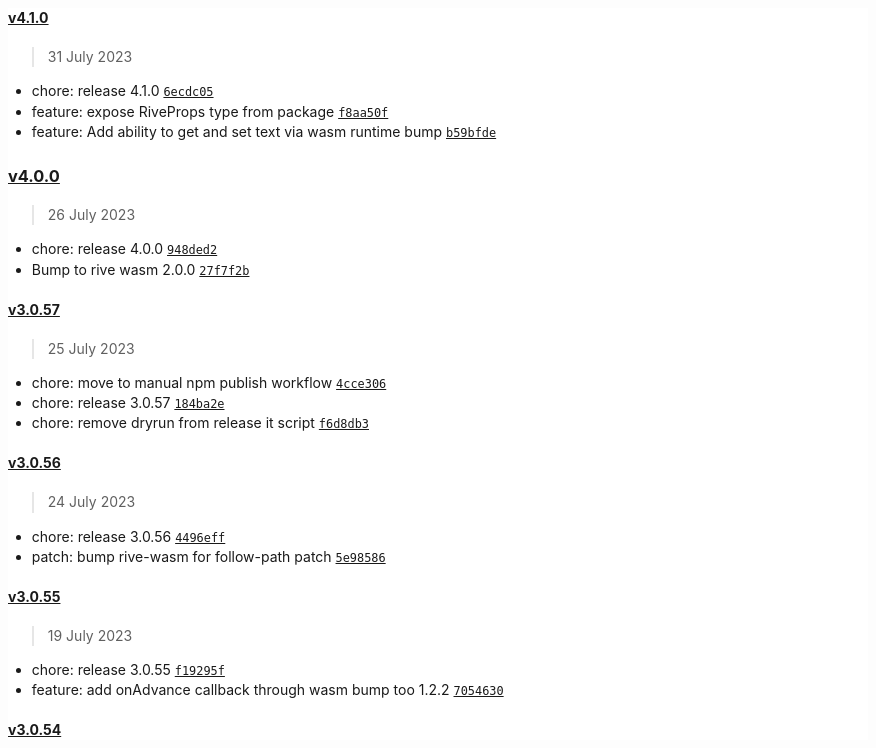 #### [v4.1.0](https://github.com/rive-app/rive-react/compare/v4.0.0...v4.1.0)

> 31 July 2023

- chore: release 4.1.0 [`6ecdc05`](https://github.com/rive-app/rive-react/commit/6ecdc05aea05277557c352601b535b3d16361435)
- feature: expose RiveProps type from package [`f8aa50f`](https://github.com/rive-app/rive-react/commit/f8aa50fa498493428a81a169f36daa0e331b4da5)
- feature: Add ability to get and set text via wasm runtime bump [`b59bfde`](https://github.com/rive-app/rive-react/commit/b59bfdef8425df26cf14e4e384b60bba812eaeef)

### [v4.0.0](https://github.com/rive-app/rive-react/compare/v3.0.57...v4.0.0)

> 26 July 2023

- chore: release 4.0.0 [`948ded2`](https://github.com/rive-app/rive-react/commit/948ded25f7e0bbfb3a2c4553cc1e73555e3e092f)
- Bump to rive wasm 2.0.0 [`27f7f2b`](https://github.com/rive-app/rive-react/commit/27f7f2b250c23f4de3c49c491ea2348534e6e2d9)

#### [v3.0.57](https://github.com/rive-app/rive-react/compare/v3.0.56...v3.0.57)

> 25 July 2023

- chore: move to manual npm publish workflow [`4cce306`](https://github.com/rive-app/rive-react/commit/4cce3067a7bce0d66a17b0347c4d87a9d090da0b)
- chore: release 3.0.57 [`184ba2e`](https://github.com/rive-app/rive-react/commit/184ba2e110e055a2923b885f5c627ab30cf1d3d2)
- chore: remove dryrun from release it script [`f6d8db3`](https://github.com/rive-app/rive-react/commit/f6d8db323bc57235d1cdce505bb86cb8d05e38fa)

#### [v3.0.56](https://github.com/rive-app/rive-react/compare/v3.0.55...v3.0.56)

> 24 July 2023

- chore: release 3.0.56 [`4496eff`](https://github.com/rive-app/rive-react/commit/4496eff59845a8a30a8dbe26436d4e325629762c)
- patch: bump rive-wasm for follow-path patch [`5e98586`](https://github.com/rive-app/rive-react/commit/5e98586354849006152ef25a8b30fe781ef0cca6)

#### [v3.0.55](https://github.com/rive-app/rive-react/compare/v3.0.54...v3.0.55)

> 19 July 2023

- chore: release 3.0.55 [`f19295f`](https://github.com/rive-app/rive-react/commit/f19295f9a5a379a3e8a7c8491f5ccadba6598a28)
- feature: add onAdvance callback through wasm bump too 1.2.2 [`7054630`](https://github.com/rive-app/rive-react/commit/70546308b44718e04f5295f60b99f0fc7bbe8172)

#### [v3.0.54](https://github.com/rive-app/rive-react/compare/v3.0.53...v3.0.54)
